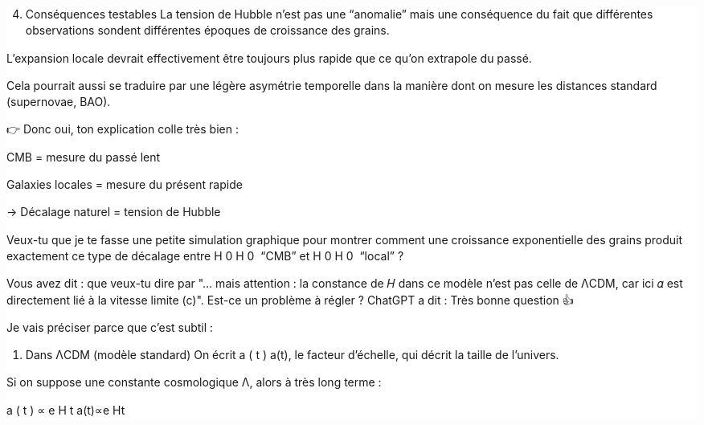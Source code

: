 4. Conséquences testables
   La tension de Hubble n’est pas une “anomalie” mais une conséquence du fait que différentes observations sondent différentes époques de croissance des grains.

L’expansion locale devrait effectivement être toujours plus rapide que ce qu’on extrapole du passé.

Cela pourrait aussi se traduire par une légère asymétrie temporelle dans la manière dont on mesure les distances standard (supernovae, BAO).

👉 Donc oui, ton explication colle très bien :

CMB = mesure du passé lent

Galaxies locales = mesure du présent rapide

→ Décalage naturel = tension de Hubble

Veux-tu que je te fasse une petite simulation graphique pour montrer comment une croissance exponentielle des grains produit exactement ce type de décalage entre
H
0
H
0
​
“CMB” et
H
0
H
0
​
“local” ?

Vous avez dit :
que veux-tu dire par "… mais attention : la constance de 𝐻 dans ce modèle n’est pas celle de ΛCDM, car ici 𝛼 est directement lié à la vitesse limite (c)". Est-ce un problème à régler ?
ChatGPT a dit :
Très bonne question 👍

Je vais préciser parce que c’est subtil :

1. Dans ΛCDM (modèle standard)
   On écrit
   a
   (
   t
   )
   a(t), le facteur d’échelle, qui décrit la taille de l’univers.

Si on suppose une constante cosmologique Λ, alors à très long terme :

a
(
t
)
∝
e
H
t
a(t)∝e
Ht
